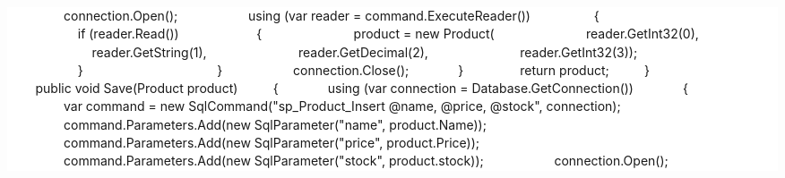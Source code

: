 &nbsp;&nbsp;&nbsp;&nbsp;&nbsp;&nbsp;&nbsp;&nbsp;&nbsp;&nbsp;&nbsp;&nbsp;&nbsp;&nbsp;&nbsp;&nbsp;connection.Open();&nbsp;
&nbsp;
&nbsp;&nbsp;&nbsp;&nbsp;&nbsp;&nbsp;&nbsp;&nbsp;&nbsp;&nbsp;&nbsp;&nbsp;&nbsp;&nbsp;&nbsp;&nbsp;<span class="cs__keyword">using</span>&nbsp;(var&nbsp;reader&nbsp;=&nbsp;command.ExecuteReader())&nbsp;
&nbsp;&nbsp;&nbsp;&nbsp;&nbsp;&nbsp;&nbsp;&nbsp;&nbsp;&nbsp;&nbsp;&nbsp;&nbsp;&nbsp;&nbsp;&nbsp;{&nbsp;
&nbsp;&nbsp;&nbsp;&nbsp;&nbsp;&nbsp;&nbsp;&nbsp;&nbsp;&nbsp;&nbsp;&nbsp;&nbsp;&nbsp;&nbsp;&nbsp;&nbsp;&nbsp;&nbsp;&nbsp;<span class="cs__keyword">if</span>&nbsp;(reader.Read())&nbsp;
&nbsp;&nbsp;&nbsp;&nbsp;&nbsp;&nbsp;&nbsp;&nbsp;&nbsp;&nbsp;&nbsp;&nbsp;&nbsp;&nbsp;&nbsp;&nbsp;&nbsp;&nbsp;&nbsp;&nbsp;{&nbsp;
&nbsp;&nbsp;&nbsp;&nbsp;&nbsp;&nbsp;&nbsp;&nbsp;&nbsp;&nbsp;&nbsp;&nbsp;&nbsp;&nbsp;&nbsp;&nbsp;&nbsp;&nbsp;&nbsp;&nbsp;&nbsp;&nbsp;&nbsp;&nbsp;product&nbsp;=&nbsp;<span class="cs__keyword">new</span>&nbsp;Product(&nbsp;
&nbsp;&nbsp;&nbsp;&nbsp;&nbsp;&nbsp;&nbsp;&nbsp;&nbsp;&nbsp;&nbsp;&nbsp;&nbsp;&nbsp;&nbsp;&nbsp;&nbsp;&nbsp;&nbsp;&nbsp;&nbsp;&nbsp;&nbsp;&nbsp;reader.GetInt32(<span class="cs__number">0</span>),&nbsp;
&nbsp;&nbsp;&nbsp;&nbsp;&nbsp;&nbsp;&nbsp;&nbsp;&nbsp;&nbsp;&nbsp;&nbsp;&nbsp;&nbsp;&nbsp;&nbsp;&nbsp;&nbsp;&nbsp;&nbsp;&nbsp;&nbsp;&nbsp;&nbsp;reader.GetString(<span class="cs__number">1</span>),&nbsp;
&nbsp;&nbsp;&nbsp;&nbsp;&nbsp;&nbsp;&nbsp;&nbsp;&nbsp;&nbsp;&nbsp;&nbsp;&nbsp;&nbsp;&nbsp;&nbsp;&nbsp;&nbsp;&nbsp;&nbsp;&nbsp;&nbsp;&nbsp;&nbsp;reader.GetDecimal(<span class="cs__number">2</span>),&nbsp;
&nbsp;&nbsp;&nbsp;&nbsp;&nbsp;&nbsp;&nbsp;&nbsp;&nbsp;&nbsp;&nbsp;&nbsp;&nbsp;&nbsp;&nbsp;&nbsp;&nbsp;&nbsp;&nbsp;&nbsp;&nbsp;&nbsp;&nbsp;&nbsp;reader.GetInt32(<span class="cs__number">3</span>));&nbsp;
&nbsp;&nbsp;&nbsp;&nbsp;&nbsp;&nbsp;&nbsp;&nbsp;&nbsp;&nbsp;&nbsp;&nbsp;&nbsp;&nbsp;&nbsp;&nbsp;&nbsp;&nbsp;&nbsp;&nbsp;}&nbsp;&nbsp;&nbsp;&nbsp;&nbsp;&nbsp;&nbsp;&nbsp;&nbsp;&nbsp;&nbsp;&nbsp;&nbsp;&nbsp;&nbsp;&nbsp;&nbsp;&nbsp;&nbsp;&nbsp;&nbsp;
&nbsp;&nbsp;&nbsp;&nbsp;&nbsp;&nbsp;&nbsp;&nbsp;&nbsp;&nbsp;&nbsp;&nbsp;&nbsp;&nbsp;&nbsp;&nbsp;}&nbsp;
&nbsp;
&nbsp;&nbsp;&nbsp;&nbsp;&nbsp;&nbsp;&nbsp;&nbsp;&nbsp;&nbsp;&nbsp;&nbsp;&nbsp;&nbsp;&nbsp;&nbsp;connection.Close();&nbsp;
&nbsp;&nbsp;&nbsp;&nbsp;&nbsp;&nbsp;&nbsp;&nbsp;&nbsp;&nbsp;&nbsp;&nbsp;}&nbsp;
&nbsp;
&nbsp;&nbsp;&nbsp;&nbsp;&nbsp;&nbsp;&nbsp;&nbsp;&nbsp;&nbsp;&nbsp;&nbsp;<span class="cs__keyword">return</span>&nbsp;product;&nbsp;
&nbsp;&nbsp;&nbsp;&nbsp;&nbsp;&nbsp;&nbsp;&nbsp;}&nbsp;
&nbsp;
&nbsp;&nbsp;&nbsp;&nbsp;&nbsp;&nbsp;&nbsp;&nbsp;<span class="cs__keyword">public</span>&nbsp;<span class="cs__keyword">void</span>&nbsp;Save(Product&nbsp;product)&nbsp;
&nbsp;&nbsp;&nbsp;&nbsp;&nbsp;&nbsp;&nbsp;&nbsp;{&nbsp;
&nbsp;&nbsp;&nbsp;&nbsp;&nbsp;&nbsp;&nbsp;&nbsp;&nbsp;&nbsp;&nbsp;&nbsp;<span class="cs__keyword">using</span>&nbsp;(var&nbsp;connection&nbsp;=&nbsp;Database.GetConnection())&nbsp;
&nbsp;&nbsp;&nbsp;&nbsp;&nbsp;&nbsp;&nbsp;&nbsp;&nbsp;&nbsp;&nbsp;&nbsp;{&nbsp;
&nbsp;&nbsp;&nbsp;&nbsp;&nbsp;&nbsp;&nbsp;&nbsp;&nbsp;&nbsp;&nbsp;&nbsp;&nbsp;&nbsp;&nbsp;&nbsp;var&nbsp;command&nbsp;=&nbsp;<span class="cs__keyword">new</span>&nbsp;SqlCommand(<span class="cs__string">&quot;sp_Product_Insert&nbsp;@name,&nbsp;@price,&nbsp;@stock&quot;</span>,&nbsp;connection);&nbsp;
&nbsp;
&nbsp;&nbsp;&nbsp;&nbsp;&nbsp;&nbsp;&nbsp;&nbsp;&nbsp;&nbsp;&nbsp;&nbsp;&nbsp;&nbsp;&nbsp;&nbsp;command.Parameters.Add(<span class="cs__keyword">new</span>&nbsp;SqlParameter(<span class="cs__string">&quot;name&quot;</span>,&nbsp;product.Name));&nbsp;
&nbsp;&nbsp;&nbsp;&nbsp;&nbsp;&nbsp;&nbsp;&nbsp;&nbsp;&nbsp;&nbsp;&nbsp;&nbsp;&nbsp;&nbsp;&nbsp;command.Parameters.Add(<span class="cs__keyword">new</span>&nbsp;SqlParameter(<span class="cs__string">&quot;price&quot;</span>,&nbsp;product.Price));&nbsp;
&nbsp;&nbsp;&nbsp;&nbsp;&nbsp;&nbsp;&nbsp;&nbsp;&nbsp;&nbsp;&nbsp;&nbsp;&nbsp;&nbsp;&nbsp;&nbsp;command.Parameters.Add(<span class="cs__keyword">new</span>&nbsp;SqlParameter(<span class="cs__string">&quot;stock&quot;</span>,&nbsp;product.stock));&nbsp;
&nbsp;
&nbsp;&nbsp;&nbsp;&nbsp;&nbsp;&nbsp;&nbsp;&nbsp;&nbsp;&nbsp;&nbsp;&nbsp;&nbsp;&nbsp;&nbsp;&nbsp;connection.Open();&nbsp;
&nbsp;
